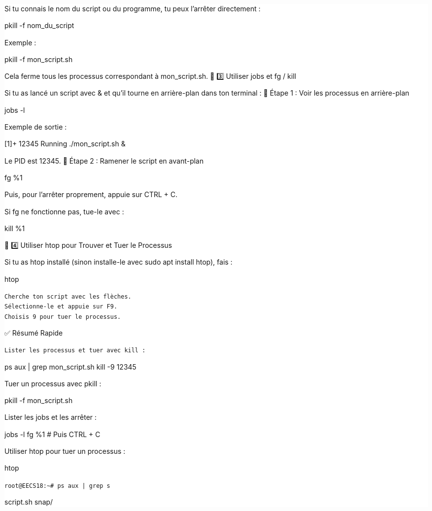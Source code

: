 Si tu connais le nom du script ou du programme, tu peux l’arrêter directement :

pkill -f nom_du_script

Exemple :

pkill -f mon_script.sh

Cela ferme tous les processus correspondant à mon_script.sh.
🔹 3️⃣ Utiliser jobs et fg / kill

Si tu as lancé un script avec & et qu’il tourne en arrière-plan dans ton terminal :
📌 Étape 1 : Voir les processus en arrière-plan

jobs -l

Exemple de sortie :

[1]+  12345 Running   ./mon_script.sh &

Le PID est 12345.
📌 Étape 2 : Ramener le script en avant-plan

fg %1

Puis, pour l’arrêter proprement, appuie sur CTRL + C.

Si fg ne fonctionne pas, tue-le avec :

kill %1

🔹 4️⃣ Utiliser htop pour Trouver et Tuer le Processus

Si tu as htop installé (sinon installe-le avec sudo apt install htop), fais :

htop

    Cherche ton script avec les flèches.
    Sélectionne-le et appuie sur F9.
    Choisis 9 pour tuer le processus.

✅ Résumé Rapide

    Lister les processus et tuer avec kill :

ps aux | grep mon_script.sh
kill -9 12345

Tuer un processus avec pkill :

pkill -f mon_script.sh

Lister les jobs et les arrêter :

jobs -l
fg %1  # Puis CTRL + C

Utiliser htop pour tuer un processus :

htop



	root@EECS18:~# ps aux | grep s
script.sh  snap/      
